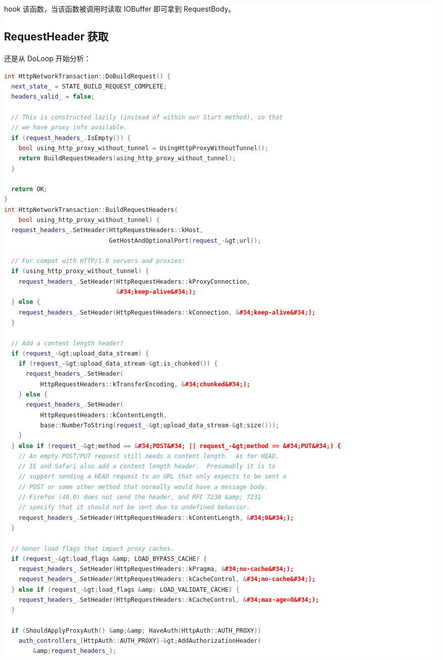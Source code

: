 hook 该函数，当该函数被调用时读取 IOBuffer 即可拿到 RequestBody。

## RequestHeader 获取

还是从 DoLoop 开始分析：

```cpp
int HttpNetworkTransaction::DoBuildRequest() {
  next_state_ = STATE_BUILD_REQUEST_COMPLETE;
  headers_valid_ = false;

  // This is constructed lazily (instead of within our Start method), so that
  // we have proxy info available.
  if (request_headers_.IsEmpty()) {
    bool using_http_proxy_without_tunnel = UsingHttpProxyWithoutTunnel();
    return BuildRequestHeaders(using_http_proxy_without_tunnel);
  }

  return OK;
}
int HttpNetworkTransaction::BuildRequestHeaders(
    bool using_http_proxy_without_tunnel) {
  request_headers_.SetHeader(HttpRequestHeaders::kHost,
                             GetHostAndOptionalPort(request_-&gt;url));

  // For compat with HTTP/1.0 servers and proxies:
  if (using_http_proxy_without_tunnel) {
    request_headers_.SetHeader(HttpRequestHeaders::kProxyConnection,
                               &#34;keep-alive&#34;);
  } else {
    request_headers_.SetHeader(HttpRequestHeaders::kConnection, &#34;keep-alive&#34;);
  }

  // Add a content length header?
  if (request_-&gt;upload_data_stream) {
    if (request_-&gt;upload_data_stream-&gt;is_chunked()) {
      request_headers_.SetHeader(
          HttpRequestHeaders::kTransferEncoding, &#34;chunked&#34;);
    } else {
      request_headers_.SetHeader(
          HttpRequestHeaders::kContentLength,
          base::NumberToString(request_-&gt;upload_data_stream-&gt;size()));
    }
  } else if (request_-&gt;method == &#34;POST&#34; || request_-&gt;method == &#34;PUT&#34;) {
    // An empty POST/PUT request still needs a content length.  As for HEAD,
    // IE and Safari also add a content length header.  Presumably it is to
    // support sending a HEAD request to an URL that only expects to be sent a
    // POST or some other method that normally would have a message body.
    // Firefox (40.0) does not send the header, and RFC 7230 &amp; 7231
    // specify that it should not be sent due to undefined behavior.
    request_headers_.SetHeader(HttpRequestHeaders::kContentLength, &#34;0&#34;);
  }

  // Honor load flags that impact proxy caches.
  if (request_-&gt;load_flags &amp; LOAD_BYPASS_CACHE) {
    request_headers_.SetHeader(HttpRequestHeaders::kPragma, &#34;no-cache&#34;);
    request_headers_.SetHeader(HttpRequestHeaders::kCacheControl, &#34;no-cache&#34;);
  } else if (request_-&gt;load_flags &amp; LOAD_VALIDATE_CACHE) {
    request_headers_.SetHeader(HttpRequestHeaders::kCacheControl, &#34;max-age=0&#34;);
  }

  if (ShouldApplyProxyAuth() &amp;&amp; HaveAuth(HttpAuth::AUTH_PROXY))
    auth_controllers_[HttpAuth::AUTH_PROXY]-&gt;AddAuthorizationHeader(
        &amp;request_headers_);
```